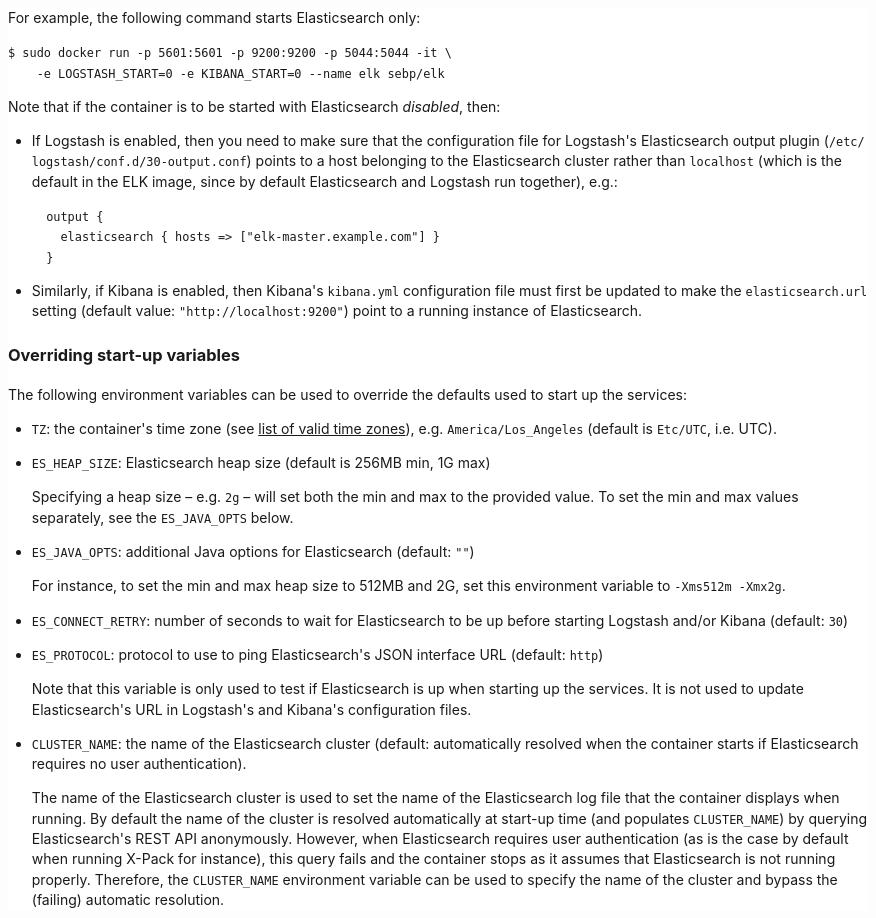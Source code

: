 For example, the following command starts Elasticsearch only:

	$ sudo docker run -p 5601:5601 -p 9200:9200 -p 5044:5044 -it \
		-e LOGSTASH_START=0 -e KIBANA_START=0 --name elk sebp/elk

Note that if the container is to be started with Elasticsearch _disabled_, then:

- If Logstash is enabled, then you need to make sure that the configuration file for Logstash's Elasticsearch output plugin (`/etc/logstash/conf.d/30-output.conf`) points to a host belonging to the Elasticsearch cluster rather than `localhost` (which is the default in the ELK image, since by default Elasticsearch and Logstash run together), e.g.:
	
		output {
		  elasticsearch { hosts => ["elk-master.example.com"] }
		}

- Similarly, if Kibana is enabled, then Kibana's `kibana.yml` configuration file must first be updated to make the `elasticsearch.url` setting (default value: `"http://localhost:9200"`) point to a running instance of Elasticsearch.

### Overriding start-up variables <a name="overriding-variables"></a>

The following environment variables can be used to override the defaults used to start up the services:

- `TZ`: the container's time zone (see [list of valid time zones](https://en.wikipedia.org/wiki/List_of_tz_database_time_zones)), e.g. `America/Los_Angeles` (default is `Etc/UTC`, i.e. UTC).

- `ES_HEAP_SIZE`: Elasticsearch heap size (default is 256MB min, 1G max)

	Specifying a heap size – e.g. `2g` – will set both the min and max to the provided value. To set the min and max values separately, see the `ES_JAVA_OPTS` below. 

- `ES_JAVA_OPTS`: additional Java options for Elasticsearch (default: `""`)
 
	For instance, to set the min and max heap size to 512MB and 2G, set this environment variable to `-Xms512m -Xmx2g`.

- `ES_CONNECT_RETRY`: number of seconds to wait for Elasticsearch to be up before starting Logstash and/or Kibana (default: `30`) 

- `ES_PROTOCOL`: protocol to use to ping Elasticsearch's JSON interface URL (default: `http`)

	Note that this variable is only used to test if Elasticsearch is up when starting up the services. It is not used to update Elasticsearch's URL in Logstash's and Kibana's configuration files.  

- `CLUSTER_NAME`: the name of the Elasticsearch cluster (default: automatically resolved when the container starts if Elasticsearch requires no user authentication).

	The name of the Elasticsearch cluster is used to set the name of the Elasticsearch log file that the container displays when running. By default the name of the cluster is resolved automatically at start-up time (and populates `CLUSTER_NAME`) by querying Elasticsearch's REST API anonymously. However, when Elasticsearch requires user authentication (as is the case by default when running X-Pack for instance), this query fails and the container stops as it assumes that Elasticsearch is not running properly. Therefore, the `CLUSTER_NAME` environment variable can be used to specify the name of the cluster and bypass the (failing) automatic resolution.
